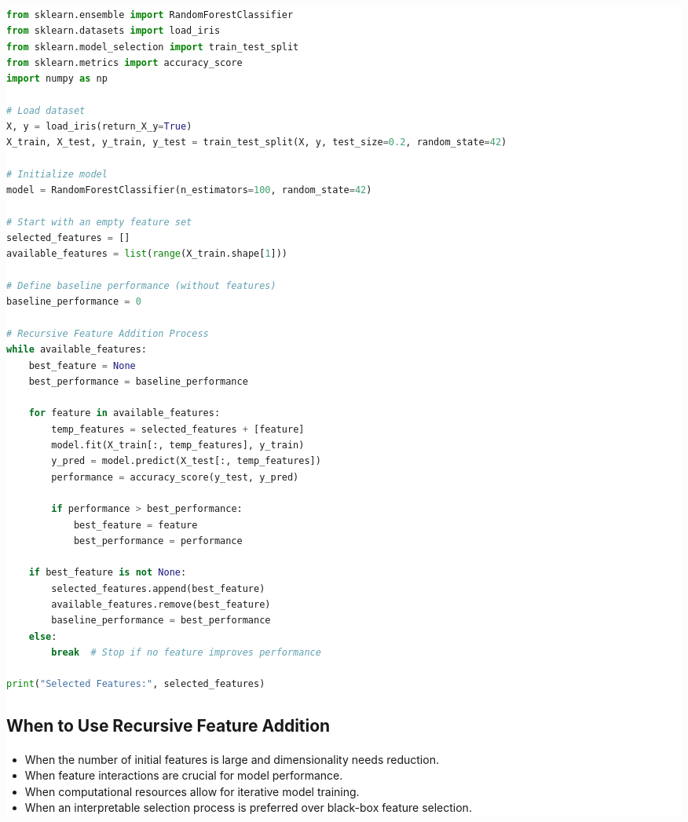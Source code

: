 ```python
from sklearn.ensemble import RandomForestClassifier
from sklearn.datasets import load_iris
from sklearn.model_selection import train_test_split
from sklearn.metrics import accuracy_score
import numpy as np

# Load dataset
X, y = load_iris(return_X_y=True)
X_train, X_test, y_train, y_test = train_test_split(X, y, test_size=0.2, random_state=42)

# Initialize model
model = RandomForestClassifier(n_estimators=100, random_state=42)

# Start with an empty feature set
selected_features = []
available_features = list(range(X_train.shape[1]))

# Define baseline performance (without features)
baseline_performance = 0

# Recursive Feature Addition Process
while available_features:
    best_feature = None
    best_performance = baseline_performance
    
    for feature in available_features:
        temp_features = selected_features + [feature]
        model.fit(X_train[:, temp_features], y_train)
        y_pred = model.predict(X_test[:, temp_features])
        performance = accuracy_score(y_test, y_pred)
        
        if performance > best_performance:
            best_feature = feature
            best_performance = performance
    
    if best_feature is not None:
        selected_features.append(best_feature)
        available_features.remove(best_feature)
        baseline_performance = best_performance
    else:
        break  # Stop if no feature improves performance

print("Selected Features:", selected_features)
```

## When to Use Recursive Feature Addition
- When the number of initial features is large and dimensionality needs reduction.
- When feature interactions are crucial for model performance.
- When computational resources allow for iterative model training.
- When an interpretable selection process is preferred over black-box feature selection.
